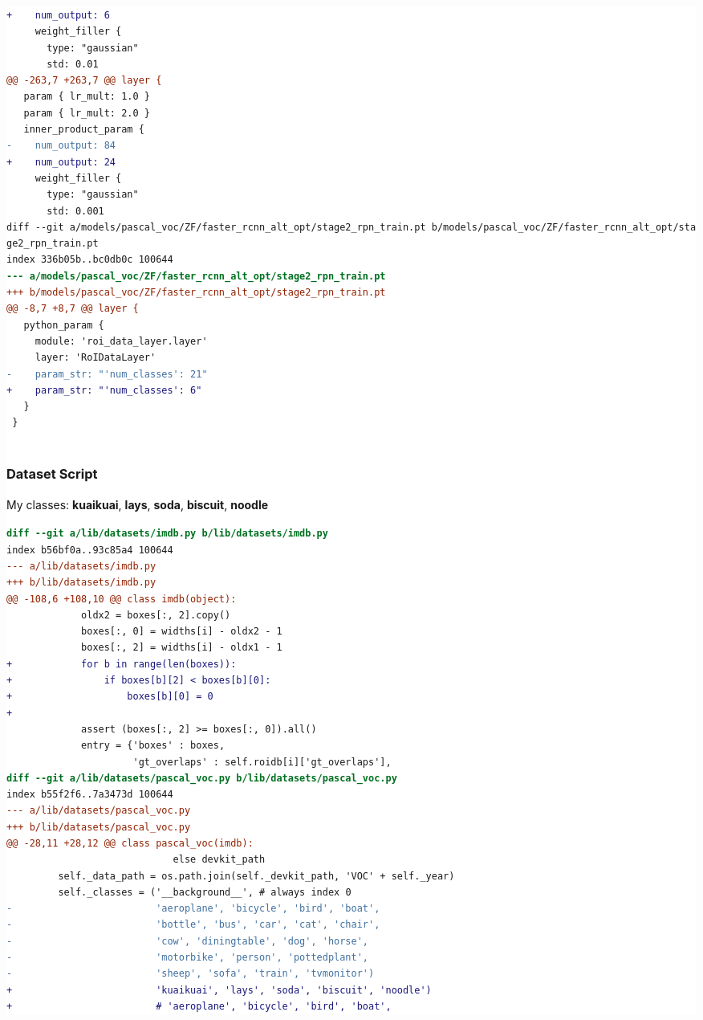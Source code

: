 ```diff
+    num_output: 6
     weight_filler {
       type: "gaussian"
       std: 0.01
@@ -263,7 +263,7 @@ layer {
   param { lr_mult: 1.0 }
   param { lr_mult: 2.0 }
   inner_product_param {
-    num_output: 84
+    num_output: 24
     weight_filler {
       type: "gaussian"
       std: 0.001
diff --git a/models/pascal_voc/ZF/faster_rcnn_alt_opt/stage2_rpn_train.pt b/models/pascal_voc/ZF/faster_rcnn_alt_opt/stage2_rpn_train.pt
index 336b05b..bc0db0c 100644
--- a/models/pascal_voc/ZF/faster_rcnn_alt_opt/stage2_rpn_train.pt
+++ b/models/pascal_voc/ZF/faster_rcnn_alt_opt/stage2_rpn_train.pt
@@ -8,7 +8,7 @@ layer {
   python_param {
     module: 'roi_data_layer.layer'
     layer: 'RoIDataLayer'
-    param_str: "'num_classes': 21"
+    param_str: "'num_classes': 6"
   }
 }
 
```

### Dataset Script  

My classes: **kuaikuai**, **lays**, **soda**, **biscuit**, **noodle**  

```diff 
diff --git a/lib/datasets/imdb.py b/lib/datasets/imdb.py
index b56bf0a..93c85a4 100644
--- a/lib/datasets/imdb.py
+++ b/lib/datasets/imdb.py
@@ -108,6 +108,10 @@ class imdb(object):
             oldx2 = boxes[:, 2].copy()
             boxes[:, 0] = widths[i] - oldx2 - 1
             boxes[:, 2] = widths[i] - oldx1 - 1
+            for b in range(len(boxes)):
+                if boxes[b][2] < boxes[b][0]:
+                    boxes[b][0] = 0
+
             assert (boxes[:, 2] >= boxes[:, 0]).all()
             entry = {'boxes' : boxes,
                      'gt_overlaps' : self.roidb[i]['gt_overlaps'],
diff --git a/lib/datasets/pascal_voc.py b/lib/datasets/pascal_voc.py
index b55f2f6..7a3473d 100644
--- a/lib/datasets/pascal_voc.py
+++ b/lib/datasets/pascal_voc.py
@@ -28,11 +28,12 @@ class pascal_voc(imdb):
                             else devkit_path
         self._data_path = os.path.join(self._devkit_path, 'VOC' + self._year)
         self._classes = ('__background__', # always index 0
-                         'aeroplane', 'bicycle', 'bird', 'boat',
-                         'bottle', 'bus', 'car', 'cat', 'chair',
-                         'cow', 'diningtable', 'dog', 'horse',
-                         'motorbike', 'person', 'pottedplant',
-                         'sheep', 'sofa', 'train', 'tvmonitor')
+                         'kuaikuai', 'lays', 'soda', 'biscuit', 'noodle')
+                         # 'aeroplane', 'bicycle', 'bird', 'boat',
```